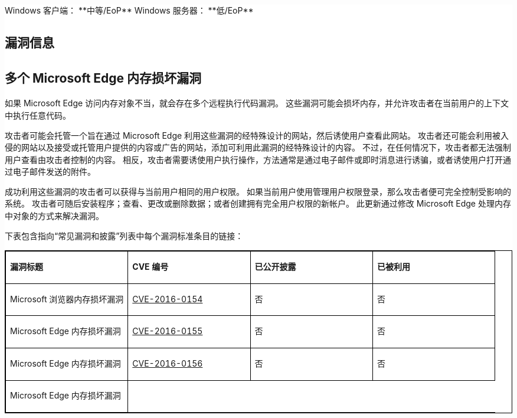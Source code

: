 </td>
<td style="border:1px solid black;">
Windows 客户端：  
**中等/EoP**  
Windows 服务器：  
**低/EoP**

</td>
</tr>
</table>
<p> </p>

漏洞信息
--------

多个 Microsoft Edge 内存损坏漏洞
--------------------------------

如果 Microsoft Edge 访问内存对象不当，就会存在多个远程执行代码漏洞。 这些漏洞可能会损坏内存，并允许攻击者在当前用户的上下文中执行任意代码。

攻击者可能会托管一个旨在通过 Microsoft Edge 利用这些漏洞的经特殊设计的网站，然后诱使用户查看此网站。 攻击者还可能会利用被入侵的网站以及接受或托管用户提供的内容或广告的网站，添加可利用此漏洞的经特殊设计的内容。 不过，在任何情况下，攻击者都无法强制用户查看由攻击者控制的内容。 相反，攻击者需要诱使用户执行操作，方法通常是通过电子邮件或即时消息进行诱骗，或者诱使用户打开通过电子邮件发送的附件。

成功利用这些漏洞的攻击者可以获得与当前用户相同的用户权限。 如果当前用户使用管理用户权限登录，那么攻击者便可完全控制受影响的系统。 攻击者可随后安装程序；查看、更改或删除数据；或者创建拥有完全用户权限的新帐户。 此更新通过修改 Microsoft Edge 处理内存中对象的方式来解决漏洞。

下表包含指向“常见漏洞和披露”列表中每个漏洞标准条目的链接：

<p> </p>
<table style="border:1px solid black;">
<colgroup>
<col width="25%" />
<col width="25%" />
<col width="25%" />
<col width="25%" />
</colgroup>
<tbody>
<tr class="odd">
<td style="border:1px solid black;"><p><strong>漏洞标题</strong></p></td>
<td style="border:1px solid black;"><p><strong>CVE 编号</strong></p></td>
<td style="border:1px solid black;"><p><strong>已公开披露</strong></p></td>
<td style="border:1px solid black;"><p><strong>已被利用</strong></p></td>
</tr>  
<tr class="even">
<td style="border:1px solid black;"><p>Microsoft 浏览器内存损坏漏洞</p></td>
<td style="border:1px solid black;"><p><a href="http://www.cve.mitre.org/cgi-bin/cvename.cgi?name=cve-2016-0154">CVE-2016-0154</a></p></td>
<td style="border:1px solid black;"><p>否</p></td>
<td style="border:1px solid black;"><p>否</p></td>
</tr>  
<tr class="odd">
<td style="border:1px solid black;"><p>Microsoft Edge 内存损坏漏洞</p></td>
<td style="border:1px solid black;"><p><a href="http://www.cve.mitre.org/cgi-bin/cvename.cgi?name=cve-2016-0155">CVE-2016-0155</a></p></td>
<td style="border:1px solid black;"><p>否</p></td>
<td style="border:1px solid black;"><p>否</p></td>
</tr>  
<tr class="even">
<td style="border:1px solid black;"><p>Microsoft Edge 内存损坏漏洞</p></td>
<td style="border:1px solid black;"><p><a href="http://www.cve.mitre.org/cgi-bin/cvename.cgi?name=cve-2016-0156">CVE-2016-0156</a></p></td>
<td style="border:1px solid black;"><p>否</p></td>
<td style="border:1px solid black;"><p>否</p></td>
</tr>  
<tr class="odd">
<td style="border:1px solid black;"><p>Microsoft Edge 内存损坏漏洞</p></td>